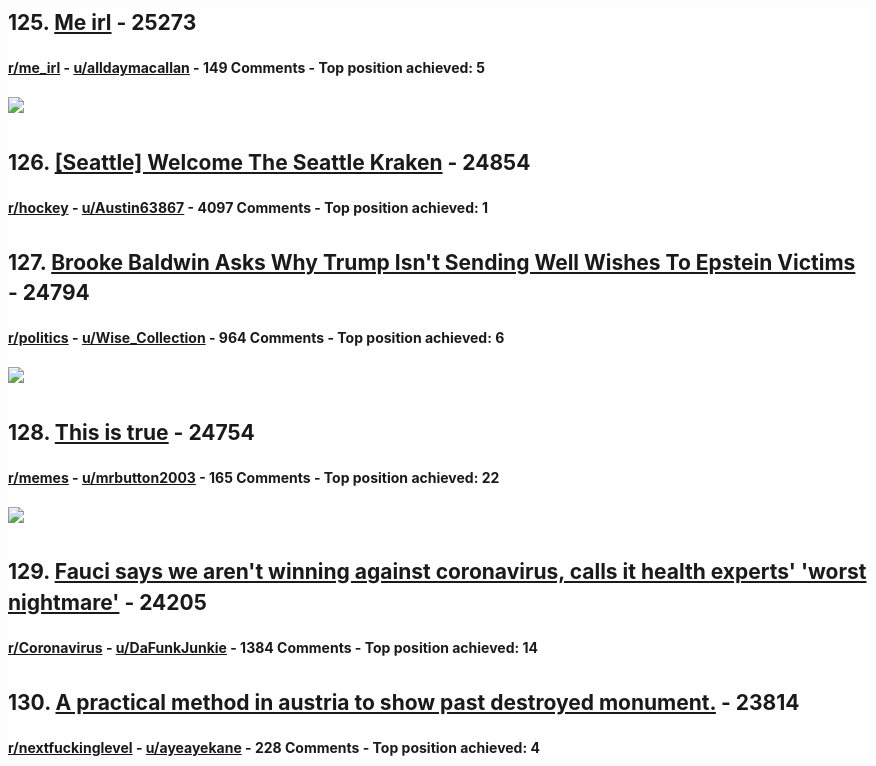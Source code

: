 ## 125. [Me irl](http://reddit.com/r/me_irl/comments/hw8kt9/me_irl/) - 25273
#### [r/me_irl](http://reddit.com/r/me_irl) - [u/alldaymacallan](http://reddit.com/u/alldaymacallan) - 149 Comments - Top position achieved: 5

<a href="https://i.redd.it/i1l1kl1i2jc51.jpg"><img src="https://b.thumbs.redditmedia.com/AD4nQyWW84Qz_lG9V3kRxd2PBuF-rvrSo9VNn-kuzLY.jpg"></img></a>

## 126. [[Seattle] Welcome The Seattle Kraken](http://reddit.com/r/hockey/comments/hwibtm/seattle_welcome_the_seattle_kraken/) - 24854
#### [r/hockey](http://reddit.com/r/hockey) - [u/Austin63867](http://reddit.com/u/Austin63867) - 4097 Comments - Top position achieved: 1

## 127. [Brooke Baldwin Asks Why Trump Isn't Sending Well Wishes To Epstein Victims](http://reddit.com/r/politics/comments/hwe2fp/brooke_baldwin_asks_why_trump_isnt_sending_well/) - 24794
#### [r/politics](http://reddit.com/r/politics) - [u/Wise_Collection](http://reddit.com/u/Wise_Collection) - 964 Comments - Top position achieved: 6

<a href="https://www.huffpost.com/entry/cnn-brooke-baldwin-ghislaine-maxwell_n_5f191088c5b6296fbf3d72b2?guccounter=1&amp;guce_referrer=aHR0cHM6Ly9mZWVkZXIuY28v&amp;guce_referrer_sig=AQAAAGANVwmwGdwRoHBQyLvCDjwD96UJISBbt_LinqU855kNPYS8TyA5NkKFhdaifNh4zHaPJ8JPhFlLaaaSj5-Fl4ZM0OsnGchqKaIJm1cnIH4Gdia6b_L9HS5C2NEwZCfVsCL-hkRz3NIHJ5VNvTkNBL7qDvtkWFQHZJoh5WZgI-vw"><img src="https://a.thumbs.redditmedia.com/2npl6YQbu0FnXQs8efIV8rkDeVJbuMcbD3BSVDCBVH0.jpg"></img></a>

## 128. [This is true](http://reddit.com/r/memes/comments/hwc6la/this_is_true/) - 24754
#### [r/memes](http://reddit.com/r/memes) - [u/mrbutton2003](http://reddit.com/u/mrbutton2003) - 165 Comments - Top position achieved: 22

<a href="https://i.redd.it/go54br3ckkc51.jpg"><img src="https://b.thumbs.redditmedia.com/ysHdWhhtTjcyCKOh04DeRKvbcAyYTyIghIDKdSxR5KM.jpg"></img></a>

## 129. [Fauci says we aren't winning against coronavirus, calls it health experts' 'worst nightmare'](http://reddit.com/r/Coronavirus/comments/hwed9l/fauci_says_we_arent_winning_against_coronavirus/) - 24205
#### [r/Coronavirus](http://reddit.com/r/Coronavirus) - [u/DaFunkJunkie](http://reddit.com/u/DaFunkJunkie) - 1384 Comments - Top position achieved: 14

## 130. [A practical method in austria to show past destroyed monument.](http://reddit.com/r/nextfuckinglevel/comments/hw80tb/a_practical_method_in_austria_to_show_past/) - 23814
#### [r/nextfuckinglevel](http://reddit.com/r/nextfuckinglevel) - [u/ayeayekane](http://reddit.com/u/ayeayekane) - 228 Comments - Top position achieved: 4
